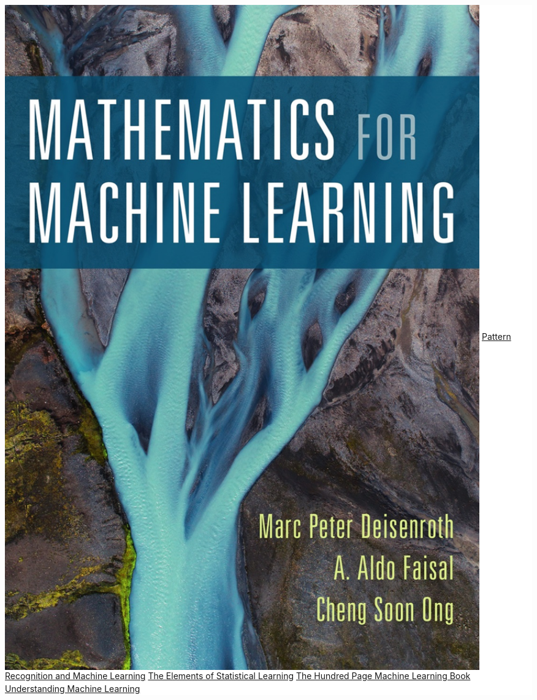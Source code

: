 <td align="center"><a href="/Artificial-Intelligence/Machine-Learning/README.md"><img align="center" width="90%" src="/logos/Mathematics-for-Machine-Learning.png"></img></a></td>
        </tr>
        <tr>
<td align="center" width="25%"><a href="/Artificial-Intelligence/Machine-Learning/README.md">Pattern Recognition and Machine Learning</a></td>
<td align="center" width="25%"><a href="/Artificial-Intelligence/Machine-Learning/README.md">The Elements of Statistical Learning</a></td>
<td align="center" width="25%"><a href="/Artificial-Intelligence/Machine-Learning/README.md">The Hundred Page Machine Learning Book</a></td>
<td align="center" width="25%"><a href="/Artificial-Intelligence/Machine-Learning/README.md">Understanding Machine Learning</a></td>
        </tr>